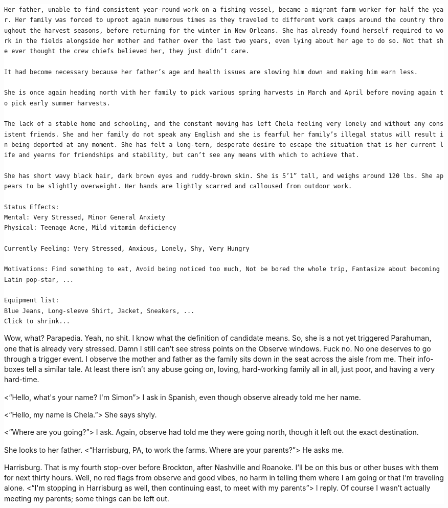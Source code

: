     Her father, unable to find consistent year-round work on a fishing vessel, became a migrant farm worker for half the year. Her family was forced to uproot again numerous times as they traveled to different work camps around the country throughout the harvest seasons, before returning for the winter in New Orleans. She has already found herself required to work in the fields alongside her mother and father over the last two years, even lying about her age to do so. Not that she ever thought the crew chiefs believed her, they just didn’t care.

    It had become necessary because her father’s age and health issues are slowing him down and making him earn less.

    She is once again heading north with her family to pick various spring harvests in March and April before moving again to pick early summer harvests.

    The lack of a stable home and schooling, and the constant moving has left Chela feeling very lonely and without any consistent friends. She and her family do not speak any English and she is fearful her family’s illegal status will result in being deported at any moment. She has felt a long-tern, desperate desire to escape the situation that is her current life and yearns for friendships and stability, but can’t see any means with which to achieve that.

    She has short wavy black hair, dark brown eyes and ruddy-brown skin. She is 5’1” tall, and weighs around 120 lbs. She appears to be slightly overweight. Her hands are lightly scarred and calloused from outdoor work.

    Status Effects:
    Mental: Very Stressed, Minor General Anxiety
    Physical: Teenage Acne, Mild vitamin deficiency

    Currently Feeling: Very Stressed, Anxious, Lonely, Shy, Very Hungry

    Motivations: Find something to eat, Avoid being noticed too much, Not be bored the whole trip, Fantasize about becoming Latin pop-star, ...

    Equipment list:
    Blue Jeans, Long-sleeve Shirt, Jacket, Sneakers, ...
    Click to shrink...

Wow, what? Parapedia. Yeah, no shit. I know what the definition of candidate means. So, she is a not yet triggered Parahuman, one that is already very stressed. Damn I still can’t see stress points on the Observe windows. Fuck no. No one deserves to go through a trigger event. I observe the mother and father as the family sits down in the seat across the aisle from me. Their info-boxes tell a similar tale. At least there isn’t any abuse going on, loving, hard-working family all in all, just poor, and having a very hard-time.

<“Hello, what's your name? I'm Simon”> I ask in Spanish, even though observe already told me her name.

<“Hello, my name is Chela.”> She says shyly.

<“Where are you going?”> I ask. Again, observe had told me they were going north, though it left out the exact destination.

She looks to her father. <“Harrisburg, PA, to work the farms. Where are your parents?”> He asks me.

Harrisburg. That is my fourth stop-over before Brockton, after Nashville and Roanoke. I’ll be on this bus or other buses with them for next thirty hours. Well, no red flags from observe and good vibes, no harm in telling them where I am going or that I’m traveling alone. <“I'm stopping in Harrisburg as well, then continuing east, to meet with my parents”> I reply. Of course I wasn’t actually meeting my parents; some things can be left out.
